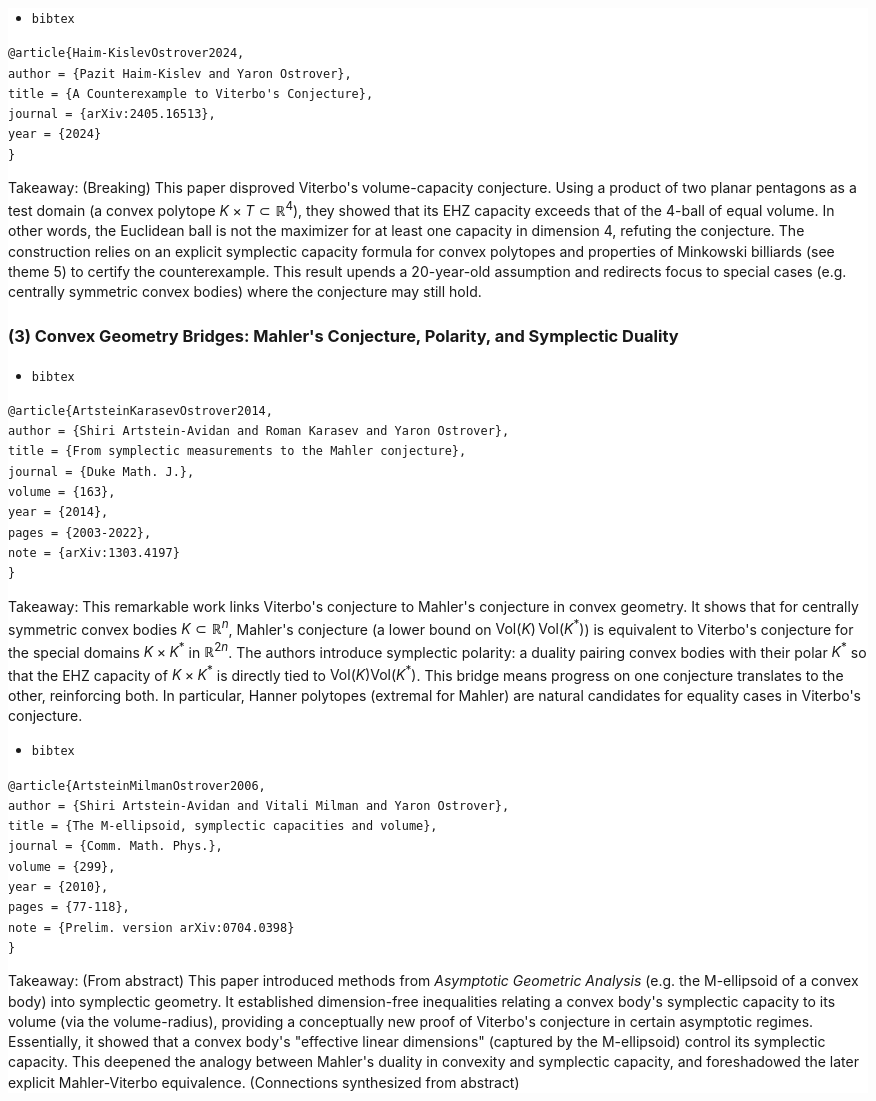 *   `bibtex`
```
@article{Haim-KislevOstrover2024,
author = {Pazit Haim-Kislev and Yaron Ostrover},
title = {A Counterexample to Viterbo's Conjecture},
journal = {arXiv:2405.16513},
year = {2024}
}
```
Takeaway: (Breaking) This paper disproved Viterbo's volume-capacity conjecture. Using a product of two planar pentagons as a test domain (a convex polytope $K \times T \subset \mathbb{R}^4$), they showed that its EHZ capacity exceeds that of the 4-ball of equal volume. In other words, the Euclidean ball is not the maximizer for at least one capacity in dimension 4, refuting the conjecture. The construction relies on an explicit symplectic capacity formula for convex polytopes and properties of Minkowski billiards (see theme 5) to certify the counterexample. This result upends a 20-year-old assumption and redirects focus to special cases (e.g. centrally symmetric convex bodies) where the conjecture may still hold.

### (3) Convex Geometry Bridges: Mahler's Conjecture, Polarity, and Symplectic Duality

*   `bibtex`
```
@article{ArtsteinKarasevOstrover2014,
author = {Shiri Artstein-Avidan and Roman Karasev and Yaron Ostrover},
title = {From symplectic measurements to the Mahler conjecture},
journal = {Duke Math. J.},
volume = {163},
year = {2014},
pages = {2003-2022},
note = {arXiv:1303.4197}
}
```
Takeaway: This remarkable work links Viterbo's conjecture to Mahler's conjecture in convex geometry. It shows that for centrally symmetric convex bodies $K\subset \mathbb{R}^n$, Mahler's conjecture (a lower bound on $\mathrm{Vol}(K)\,\mathrm{Vol}(K^*)$) is equivalent to Viterbo's conjecture for the special domains $K \times K^*$ in $\mathbb{R}^{2n}$. The authors introduce symplectic polarity: a duality pairing convex bodies with their polar $K^*$ so that the EHZ capacity of $K\times K^*$ is directly tied to $\mathrm{Vol}(K)\mathrm{Vol}(K^*)$. This bridge means progress on one conjecture translates to the other, reinforcing both. In particular, Hanner polytopes (extremal for Mahler) are natural candidates for equality cases in Viterbo's conjecture.

*   `bibtex`
```
@article{ArtsteinMilmanOstrover2006,
author = {Shiri Artstein-Avidan and Vitali Milman and Yaron Ostrover},
title = {The M-ellipsoid, symplectic capacities and volume},
journal = {Comm. Math. Phys.},
volume = {299},
year = {2010},
pages = {77-118},
note = {Prelim. version arXiv:0704.0398}
}
```
Takeaway: (From abstract) This paper introduced methods from *Asymptotic Geometric Analysis* (e.g. the M-ellipsoid of a convex body) into symplectic geometry. It established dimension-free inequalities relating a convex body's symplectic capacity to its volume (via the volume-radius), providing a conceptually new proof of Viterbo's conjecture in certain asymptotic regimes. Essentially, it showed that a convex body's "effective linear dimensions" (captured by the M-ellipsoid) control its symplectic capacity. This deepened the analogy between Mahler's duality in convexity and symplectic capacity, and foreshadowed the later explicit Mahler-Viterbo equivalence. (Connections synthesized from abstract)
